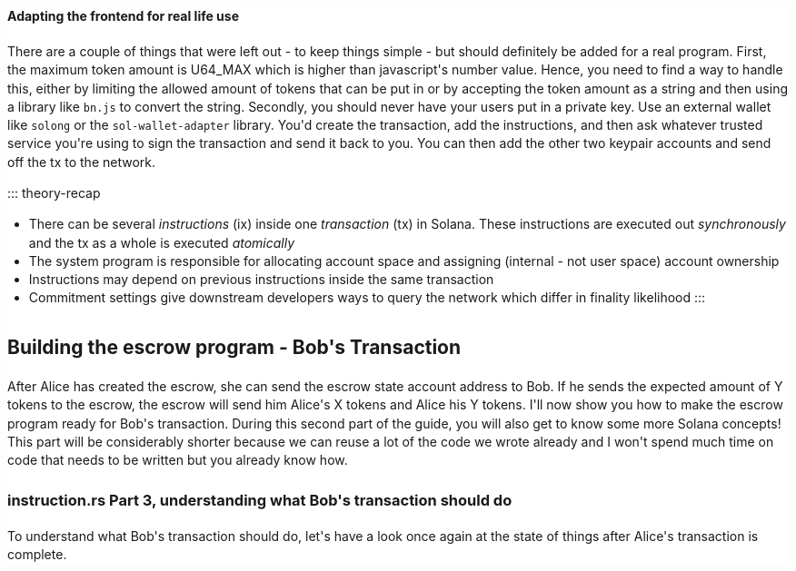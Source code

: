 #### Adapting the frontend for real life use

There are a couple of things that were left out - to keep things simple - but should definitely be added for a real program. First, the maximum token amount is U64_MAX which is higher than javascript's number value. Hence, you need to find a way to handle this, either by limiting the allowed amount of tokens that can be put in or by accepting the token amount as a string and then using a library like `bn.js` to convert the string. Secondly, you should never have your users put in a private key. Use an external wallet like `solong` or the `sol-wallet-adapter` library. You'd create the transaction, add the instructions, and then ask whatever trusted service you're using to sign the transaction and send it back to you. You can then add the other two keypair accounts and send off the tx to the network.

::: theory-recap
- There can be several _instructions_ (ix) inside one _transaction_ (tx) in Solana. These instructions are executed out _synchronously_ and the tx as a whole is executed _atomically_
- The system program is responsible for allocating account space and assigning (internal - not user space) account ownership
- Instructions may depend on previous instructions inside the same transaction
- Commitment settings give downstream developers ways to query the network which differ in finality likelihood
:::

## Building the escrow program - Bob's Transaction

After Alice has created the escrow, she can send the escrow state account address to Bob. If he sends the expected amount of Y tokens to the escrow, the escrow will send him Alice's X tokens and Alice his Y tokens. I'll now show you how to make the escrow program ready for Bob's transaction. During this second part of the guide, you will also get to know some more Solana concepts! This part will be considerably shorter because we can reuse a lot of the code we wrote already and I won't spend much time on code that needs to be written but you already know how.

### instruction.rs Part 3, understanding what Bob's transaction should do

To understand what Bob's transaction should do, let's have a look once again at the state of things after Alice's transaction is complete.

<div class="zoom-image">
